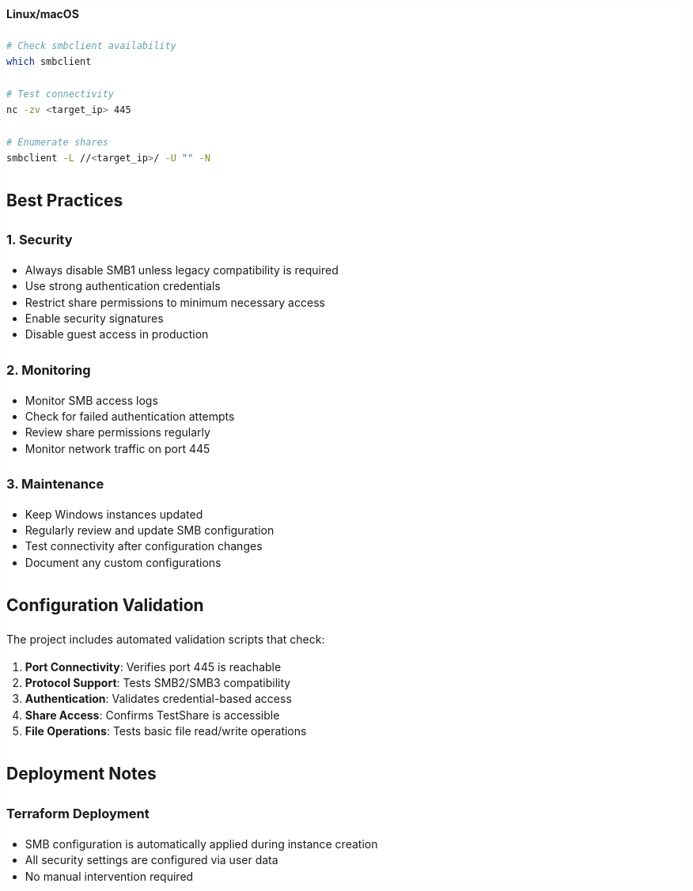 #### Linux/macOS
```bash
# Check smbclient availability
which smbclient

# Test connectivity
nc -zv <target_ip> 445

# Enumerate shares
smbclient -L //<target_ip>/ -U "" -N
```

## Best Practices

### 1. Security
- Always disable SMB1 unless legacy compatibility is required
- Use strong authentication credentials
- Restrict share permissions to minimum necessary access
- Enable security signatures
- Disable guest access in production

### 2. Monitoring
- Monitor SMB access logs
- Check for failed authentication attempts
- Review share permissions regularly
- Monitor network traffic on port 445

### 3. Maintenance
- Keep Windows instances updated
- Regularly review and update SMB configuration
- Test connectivity after configuration changes
- Document any custom configurations

## Configuration Validation

The project includes automated validation scripts that check:

1. **Port Connectivity**: Verifies port 445 is reachable
2. **Protocol Support**: Tests SMB2/SMB3 compatibility
3. **Authentication**: Validates credential-based access
4. **Share Access**: Confirms TestShare is accessible
5. **File Operations**: Tests basic file read/write operations

## Deployment Notes

### Terraform Deployment
- SMB configuration is automatically applied during instance creation
- All security settings are configured via user data
- No manual intervention required
